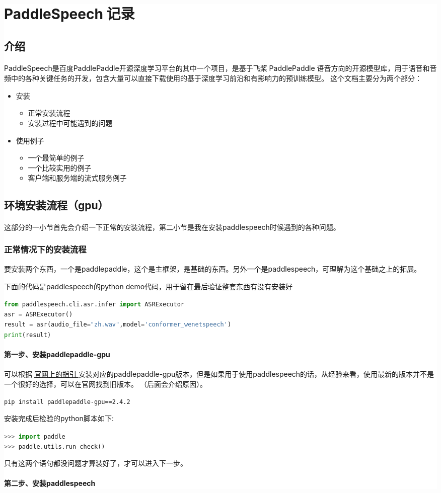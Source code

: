 # PaddleSpeech 记录

## 介绍

PaddleSpeech是百度PaddlePaddle开源深度学习平台的其中一个项目，是基于飞桨 PaddlePaddle 语音方向的开源模型库，用于语音和音频中的各种关键任务的开发，包含大量可以直接下载使用的基于深度学习前沿和有影响力的预训练模型。
这个文档主要分为两个部分：

* 安装
    * 正常安装流程
    * 安装过程中可能遇到的问题

* 使用例子
    * 一个最简单的例子
    * 一个比较实用的例子
    * 客户端和服务端的流式服务例子

## 环境安装流程（gpu）

这部分的一小节首先会介绍一下正常的安装流程，第二小节是我在安装paddlespeech时候遇到的各种问题。

### 正常情况下的安装流程

要安装两个东西，一个是paddlepaddle，这个是主框架，是基础的东西。另外一个是paddlespeech，可理解为这个基础之上的拓展。

下面的代码是paddlespeech的python demo代码，用于留在最后验证整套东西有没有安装好


```python
from paddlespeech.cli.asr.infer import ASRExecutor
asr = ASRExecutor()
result = asr(audio_file="zh.wav",model='conformer_wenetspeech')
print(result)
```

#### 第一步、安装paddlepaddle-gpu

可以根据 [官网上的指引 ](https://www.paddlepaddle.org.cn/) 安装对应的paddlepaddle-gpu版本，但是如果用于使用paddlespeech的话，从经验来看，使用最新的版本并不是一个很好的选择，可以在官网找到旧版本。 （后面会介绍原因）。

```bash
pip install paddlepaddle-gpu==2.4.2
```

安装完成后检验的python脚本如下:

```python
>>> import paddle
>>> paddle.utils.run_check()
```

只有这两个语句都没问题才算装好了，才可以进入下一步。


#### 第二步、安装paddlespeech
